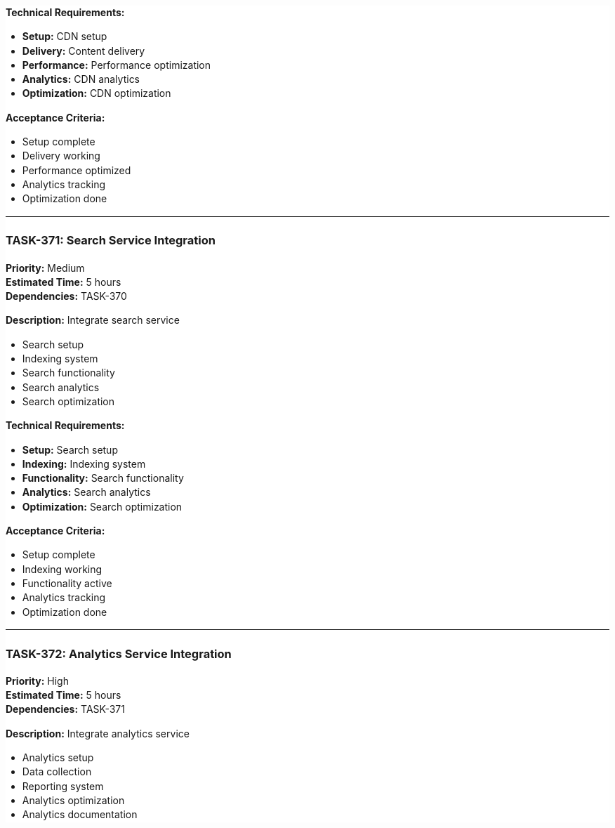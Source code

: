**Technical Requirements:**
- **Setup:** CDN setup
- **Delivery:** Content delivery
- **Performance:** Performance optimization
- **Analytics:** CDN analytics
- **Optimization:** CDN optimization

**Acceptance Criteria:**
- Setup complete
- Delivery working
- Performance optimized
- Analytics tracking
- Optimization done

---

### TASK-371: Search Service Integration
**Priority:** Medium  
**Estimated Time:** 5 hours  
**Dependencies:** TASK-370

**Description:** Integrate search service
- Search setup
- Indexing system
- Search functionality
- Search analytics
- Search optimization

**Technical Requirements:**
- **Setup:** Search setup
- **Indexing:** Indexing system
- **Functionality:** Search functionality
- **Analytics:** Search analytics
- **Optimization:** Search optimization

**Acceptance Criteria:**
- Setup complete
- Indexing working
- Functionality active
- Analytics tracking
- Optimization done

---

### TASK-372: Analytics Service Integration
**Priority:** High  
**Estimated Time:** 5 hours  
**Dependencies:** TASK-371

**Description:** Integrate analytics service
- Analytics setup
- Data collection
- Reporting system
- Analytics optimization
- Analytics documentation
